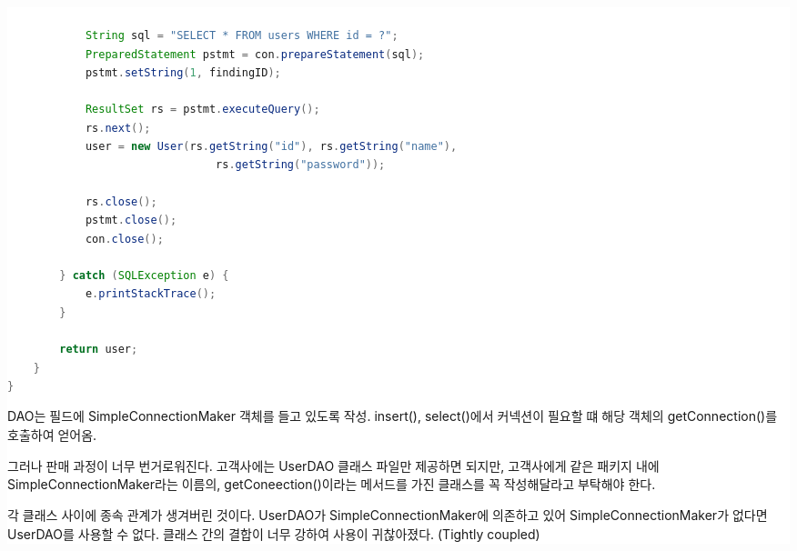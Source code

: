 ```java
			
			String sql = "SELECT * FROM users WHERE id = ?";
			PreparedStatement pstmt = con.prepareStatement(sql);
			pstmt.setString(1, findingID);
			
			ResultSet rs = pstmt.executeQuery();
			rs.next();
			user = new User(rs.getString("id"), rs.getString("name"),
								rs.getString("password"));
			
			rs.close();
			pstmt.close();
			con.close();
			
		} catch (SQLException e) {
			e.printStackTrace();
		}
		
		return user;
	}
}
```
DAO는 필드에 SimpleConnectionMaker 객체를 들고 있도록 작성. insert(), select()에서 커넥션이 필요할 떄 해당 객체의 getConnection()를 호출하여 얻어옴.

그러나 판매 과정이 너무 번거로워진다. 고객사에는 UserDAO 클래스 파일만 제공하면 되지만, 고객사에게 같은 패키지 내에 SimpleConnectionMaker라는 이름의, getConeection()이라는 메서드를 가진 클래스를 꼭 작성해달라고 부탁해야 한다.

각 클래스 사이에 종속 관계가 생겨버린 것이다. UserDAO가 SimpleConnectionMaker에 의존하고 있어 SimpleConnectionMaker가 없다면 UserDAO를 사용할 수 없다. 클래스 간의 결합이 너무 강하여 사용이 귀찮아졌다. (Tightly coupled)
